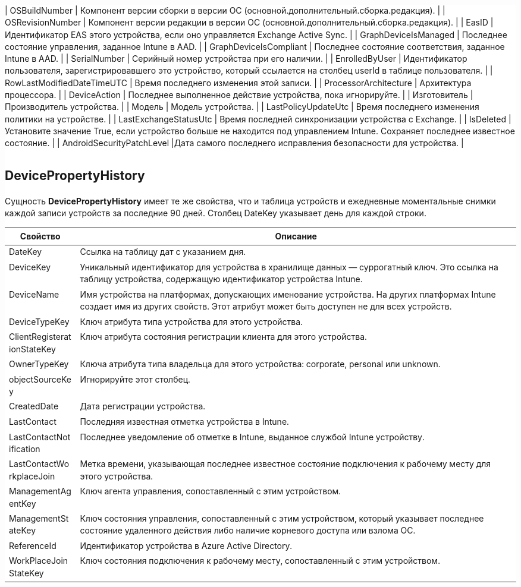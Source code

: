 | OSBuildNumber | Компонент версии сборки в версии ОС (основной.дополнительный.сборка.редакция). |
| OSRevisionNumber | Компонент версии редакции в версии ОС (основной.дополнительный.сборка.редакция). |
| EasID | Идентификатор EAS этого устройства, если оно управляется Exchange Active Sync. |
| GraphDeviceIsManaged | Последнее состояние управления, заданное Intune в AAD. |
| GraphDeviceIsCompliant | Последнее состояние соответствия, заданное Intune в AAD. |
| SerialNumber | Серийный номер устройства при его наличии. |
| EnrolledByUser | Идентификатор пользователя, зарегистрировавшего это устройство, который ссылается на столбец userId в таблице пользователя. |
| RowLastModifiedDateTimeUTC | Время последнего изменения этой записи. |
| ProcessorArchitecture | Архитектура процессора. |
| DeviceAction | Последнее выполненное действие устройства, пока игнорируйте. |
| Изготовитель | Производитель устройства. |
| Модель | Модель устройства. |
| LastPolicyUpdateUtc | Время последнего изменения политики на устройстве. |
| LastExchangeStatusUtc | Время последней синхронизации устройства с Exchange. |
| IsDeleted | Установите значение True, если устройство больше не находится под управлением Intune. Сохраняет последнее известное состояние. |
| AndroidSecurityPatchLevel |Дата самого последнего исправления безопасности для устройства. |

## <a name="devicepropertyhistory"></a>DevicePropertyHistory

Сущность **DevicePropertyHistory** имеет те же свойства, что и таблица устройств и ежедневные моментальные снимки каждой записи устройств за последние 90 дней. Столбец DateKey указывает день для каждой строки.

| Свойство  | Описание |
|---------|------------|
| DateKey |Ссылка на таблицу дат с указанием дня. |
| DeviceKey |Уникальный идентификатор для устройства в хранилище данных — суррогатный ключ. Это ссылка на таблицу устройства, содержащую идентификатор устройства Intune. |
| DeviceName |Имя устройства на платформах, допускающих именование устройства. На других платформах Intune создает имя из других свойств. Этот атрибут может быть доступен не для всех устройств. |
| DeviceTypeKey |Ключ атрибута типа устройства для этого устройства. |
| ClientRegisterationStateKey |Ключ атрибута состояния регистрации клиента для этого устройства. |
| OwnerTypeKey |Ключа атрибута типа владельца для этого устройства: corporate, personal или unknown. |
| objectSourceKey |Игнорируйте этот столбец. |
| CreatedDate |Дата регистрации устройства. |
| LastContact |Последняя известная отметка устройства в Intune. |
| LastContactNotification |Последнее уведомление об отметке в Intune, выданное службой Intune устройству. |
| LastContactWorkplaceJoin |Метка времени, указывающая последнее известное состояние подключения к рабочему месту для этого устройства. |
| ManagementAgentKey |Ключ агента управления, сопоставленный с этим устройством. |
| ManagementStateKey |Ключ состояния управления, сопоставленный с этим устройством, который указывает последнее состояние удаленного действия либо наличие корневого доступа или взлома ОС. |
| ReferenceId |Идентификатор устройства в Azure Active Directory. |
| WorkPlaceJoinStateKey |Ключ состояния подключения к рабочему месту, сопоставленный с этим устройством. |
